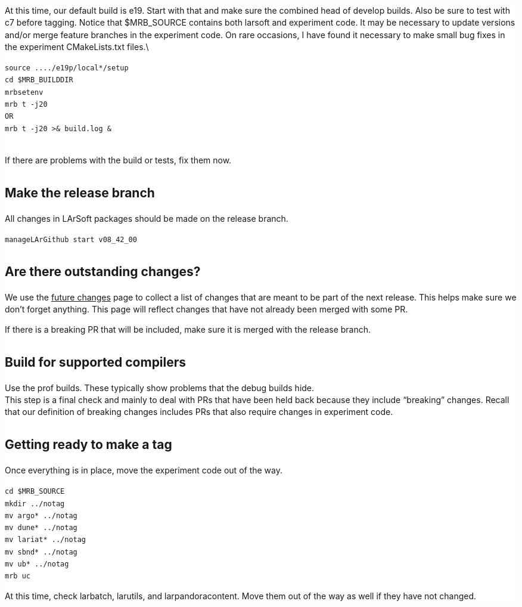 At this time, our default build is e19. Start with that and make sure the combined head of develop builds. Also be sure to test with c7 before tagging. Notice that \$MRB\_SOURCE contains both larsoft and experiment code. It may be necessary to update versions and/or merge feature branches in the experiment code. On rare occasions, I have found it necessary to make small bug fixes in the experiment CMakeLists.txt files.\

    source ..../e19p/local*/setup
    cd $MRB_BUILDDIR
    mrbsetenv
    mrb t -j20
    OR
    mrb t -j20 >& build.log &

\
If there are problems with the build or tests, fix them now.

Make the release branch
----------------------------------------------------

All changes in LArSoft packages should be made on the release branch.

    manageLArGithub start v08_42_00

Are there outstanding changes?
-----------------------------------------------------------------

We use the [future changes](FutureChanges) page to collect a list of changes that are meant to be part of the next release. This helps make sure we don’t forget anything. This page will reflect changes that have not already been merged with some PR.

If there is a breaking PR that will be included, make sure it is merged with the release branch.

Build for supported compilers
----------------------------------------------------------------

Use the prof builds. These typically show problems that the debug builds hide. \
This step is a final check and mainly to deal with PRs that have been held back because they include “breaking” changes. Recall that our definition of breaking changes includes PRs that also require changes in experiment code.

Getting ready to make a tag
------------------------------------------------------------

Once everything is in place, move the experiment code out of the way.

    cd $MRB_SOURCE
    mkdir ../notag
    mv argo* ../notag
    mv dune* ../notag
    mv lariat* ../notag
    mv sbnd* ../notag
    mv ub* ../notag
    mrb uc

At this time, check larbatch, larutils, and larpandoracontent. Move them out of the way as well if they have not changed.
